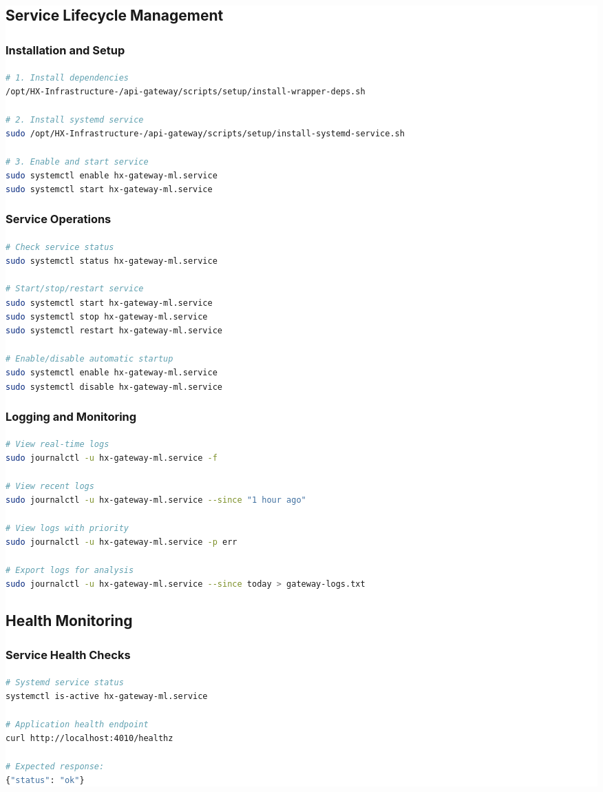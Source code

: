 ## Service Lifecycle Management

### Installation and Setup
```bash
# 1. Install dependencies
/opt/HX-Infrastructure-/api-gateway/scripts/setup/install-wrapper-deps.sh

# 2. Install systemd service
sudo /opt/HX-Infrastructure-/api-gateway/scripts/setup/install-systemd-service.sh

# 3. Enable and start service
sudo systemctl enable hx-gateway-ml.service
sudo systemctl start hx-gateway-ml.service
```

### Service Operations
```bash
# Check service status
sudo systemctl status hx-gateway-ml.service

# Start/stop/restart service
sudo systemctl start hx-gateway-ml.service
sudo systemctl stop hx-gateway-ml.service
sudo systemctl restart hx-gateway-ml.service

# Enable/disable automatic startup
sudo systemctl enable hx-gateway-ml.service
sudo systemctl disable hx-gateway-ml.service
```

### Logging and Monitoring
```bash
# View real-time logs
sudo journalctl -u hx-gateway-ml.service -f

# View recent logs
sudo journalctl -u hx-gateway-ml.service --since "1 hour ago"

# View logs with priority
sudo journalctl -u hx-gateway-ml.service -p err

# Export logs for analysis
sudo journalctl -u hx-gateway-ml.service --since today > gateway-logs.txt
```

## Health Monitoring

### Service Health Checks
```bash
# Systemd service status
systemctl is-active hx-gateway-ml.service

# Application health endpoint
curl http://localhost:4010/healthz

# Expected response:
{"status": "ok"}
```
